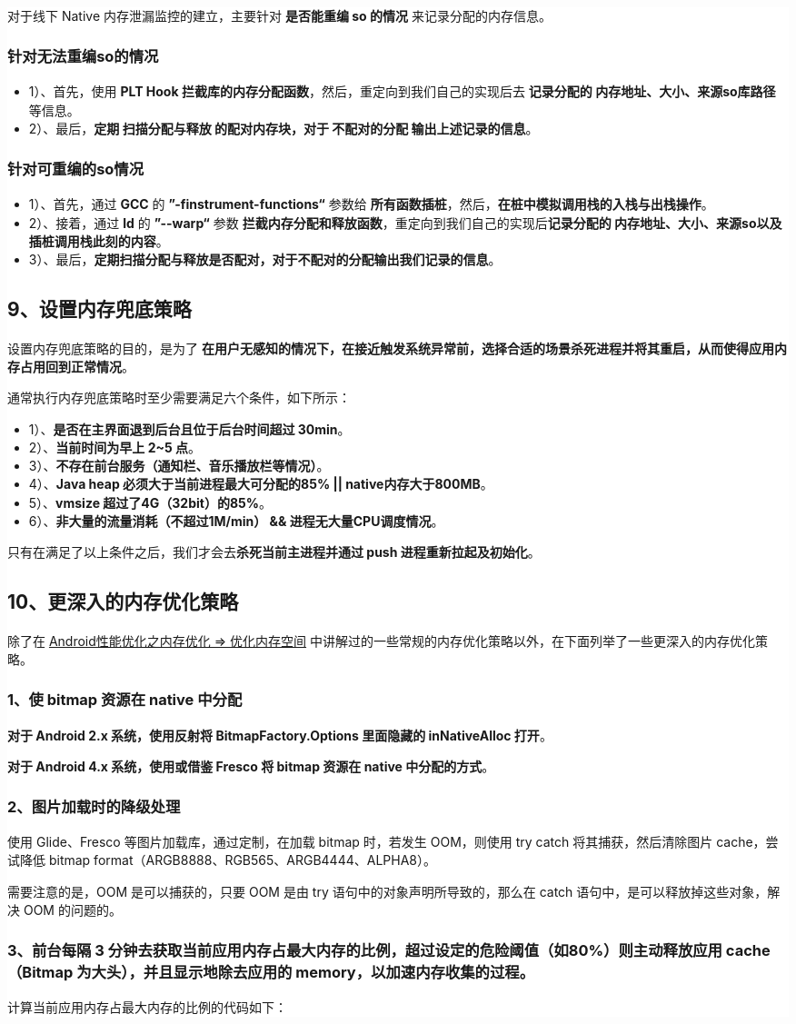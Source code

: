 对于线下 Native 内存泄漏监控的建立，主要针对 **是否能重编 so 的情况** 来记录分配的内存信息。


### 针对无法重编so的情况

- 1）、首先，使用 **PLT Hook 拦截库的内存分配函数**，然后，重定向到我们自己的实现后去 **记录分配的 内存地址、大小、来源so库路径** 等信息。
- 2）、最后，**定期 扫描分配与释放 的配对内存块，对于 不配对的分配 输出上述记录的信息**。


### 针对可重编的so情况

- 1）、首先，通过 **GCC** 的 **”-finstrument-functions“** 参数给 **所有函数插桩**，然后，**在桩中模拟调用栈的入栈与出栈操作**。
- 2）、接着，通过 **ld** 的 **”--warp“** 参数 **拦截内存分配和释放函数**，重定向到我们自己的实现后**记录分配的 内存地址、大小、来源so以及插桩调用栈此刻的内容**。
- 3）、最后，**定期扫描分配与释放是否配对，对于不配对的分配输出我们记录的信息**。


## 9、设置内存兜底策略

设置内存兜底策略的目的，是为了 **在用户无感知的情况下，在接近触发系统异常前，选择合适的场景杀死进程并将其重启，从而使得应用内存占用回到正常情况**。

通常执行内存兜底策略时至少需要满足六个条件，如下所示：

- 1）、**是否在主界面退到后台且位于后台时间超过 30min**。
- 2）、**当前时间为早上 2~5 点**。
- 3）、**不存在前台服务（通知栏、音乐播放栏等情况）**。
- 4）、**Java heap 必须大于当前进程最大可分配的85% || native内存大于800MB**。
- 5）、**vmsize 超过了4G（32bit）的85%**。
- 6）、**非大量的流量消耗（不超过1M/min） && 进程无大量CPU调度情况**。


只有在满足了以上条件之后，我们才会去**杀死当前主进程并通过 push 进程重新拉起及初始化**。


## 10、更深入的内存优化策略

除了在 [Android性能优化之内存优化 => 优化内存空间](https://juejin.im/post/6844904096541966350#heading-52) 中讲解过的一些常规的内存优化策略以外，在下面列举了一些更深入的内存优化策略。

### 1、使 bitmap 资源在 native 中分配

**对于 Android 2.x 系统，使用反射将 BitmapFactory.Options 里面隐藏的 inNativeAlloc 打开**。

**对于 Android 4.x 系统，使用或借鉴 Fresco 将 bitmap 资源在 native 中分配的方式**。


### 2、图片加载时的降级处理

使用 Glide、Fresco 等图片加载库，通过定制，在加载 bitmap 时，若发生 OOM，则使用 try catch 将其捕获，然后清除图片 cache，尝试降低 bitmap format（ARGB8888、RGB565、ARGB4444、ALPHA8）。

需要注意的是，OOM 是可以捕获的，只要 OOM 是由 try 语句中的对象声明所导致的，那么在 catch 语句中，是可以释放掉这些对象，解决 OOM 的问题的。


### 3、前台每隔 3 分钟去获取当前应用内存占最大内存的比例，超过设定的危险阈值（如80%）则主动释放应用 cache（Bitmap 为大头），并且显示地除去应用的 memory，以加速内存收集的过程。

计算当前应用内存占最大内存的比例的代码如下：
